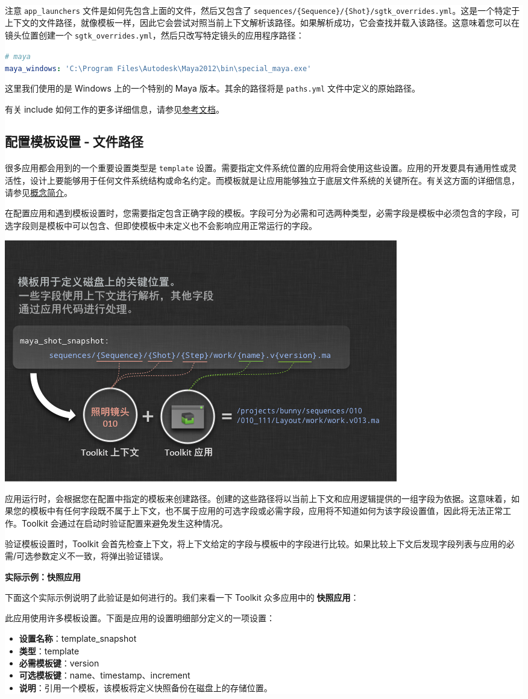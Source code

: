 注意 `app_launchers` 文件是如何先包含上面的文件，然后又包含了 `sequences/{Sequence}/{Shot}/sgtk_overrides.yml`。这是一个特定于上下文的文件路径，就像模板一样，因此它会尝试对照当前上下文解析该路径。如果解析成功，它会查找并载入该路径。这意味着您可以在镜头位置创建一个 `sgtk_overrides.yml`，然后只改写特定镜头的应用程序路径：

```yml
# maya
maya_windows: 'C:\Program Files\Autodesk\Maya2012\bin\special_maya.exe'
```

这里我们使用的是 Windows 上的一个特别的 Maya 版本。其余的路径将是 `paths.yml` 文件中定义的原始路径。

有关 include 如何工作的更多详细信息，请参见[参考文档](https://developer.shotgridsoftware.com/zh_CN/82ff76f7/)。

## 配置模板设置 - 文件路径

很多应用都会用到的一个重要设置类型是 `template` 设置。需要指定文件系统位置的应用将会使用这些设置。应用的开发要具有通用性或灵活性，设计上要能够用于任何文件系统结构或命名约定。而模板就是让应用能够独立于底层文件系统的关键所在。有关这方面的详细信息，请参见[概念简介](https://developer.shotgridsoftware.com/zh_CN/e95205a8/)。

在配置应用和遇到模板设置时，您需要指定包含正确字段的模板。字段可分为必需和可选两种类型，必需字段是模板中必须包含的字段，可选字段则是模板中可以包含、但即使模板中未定义也不会影响应用正常运行的字段。

![](images/advanced-toolkit-administration/templates.png)

应用运行时，会根据您在配置中指定的模板来创建路径。创建的这些路径将以当前上下文和应用逻辑提供的一组字段为依据。这意味着，如果您的模板中有任何字段既不属于上下文，也不属于应用的可选字段或必需字段，应用将不知道如何为该字段设置值，因此将无法正常工作。Toolkit 会通过在启动时验证配置来避免发生这种情况。

验证模板设置时，Toolkit 会首先检查上下文，将上下文给定的字段与模板中的字段进行比较。如果比较上下文后发现字段列表与应用的必需/可选参数定义不一致，将弹出验证错误。

**实际示例：快照应用**

下面这个实际示例说明了此验证是如何进行的。我们来看一下 Toolkit 众多应用中的 **快照应用**：

此应用使用许多模板设置。下面是应用的设置明细部分定义的一项设置：

- **设置名称**：template_snapshot
- **类型**：template
- **必需模板键**：version
- **可选模板键**：name、timestamp、increment
- **说明**：引用一个模板，该模板将定义快照备份在磁盘上的存储位置。
